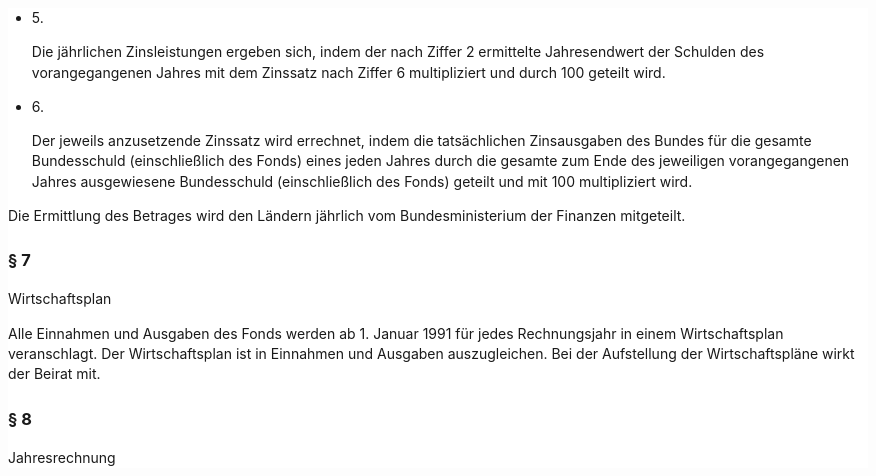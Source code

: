   - 5\.
    
    <div style="">
    
    Die jährlichen Zinsleistungen ergeben sich, indem der nach Ziffer 2
    ermittelte Jahresendwert der Schulden des vorangegangenen Jahres mit
    dem Zinssatz nach Ziffer 6 multipliziert und durch 100 geteilt wird.
    
    </div>

  - 6\.
    
    <div style="">
    
    Der jeweils anzusetzende Zinssatz wird errechnet, indem die
    tatsächlichen Zinsausgaben des Bundes für die gesamte Bundesschuld
    (einschließlich des Fonds) eines jeden Jahres durch die gesamte zum
    Ende des jeweiligen vorangegangenen Jahres ausgewiesene Bundesschuld
    (einschließlich des Fonds) geteilt und mit 100 multipliziert wird.
    
    </div>

Die Ermittlung des Betrages wird den Ländern jährlich vom
Bundesministerium der Finanzen mitgeteilt.

</div>

</div>

</div>

</div>

<span id="BJNR205330990BJNE004601305.html"></span>

### § 7  
Wirtschaftsplan

<div>

<div class="jnhtml">

<div>

<div class="jurAbsatz">

Alle Einnahmen und Ausgaben des Fonds werden ab 1. Januar 1991 für jedes
Rechnungsjahr in einem Wirtschaftsplan veranschlagt. Der Wirtschaftsplan
ist in Einnahmen und Ausgaben auszugleichen. Bei der Aufstellung der
Wirtschaftspläne wirkt der Beirat mit.

</div>

</div>

</div>

</div>

<span id="BJNR205330990BJNE004700328.html"></span>

### § 8  
Jahresrechnung
